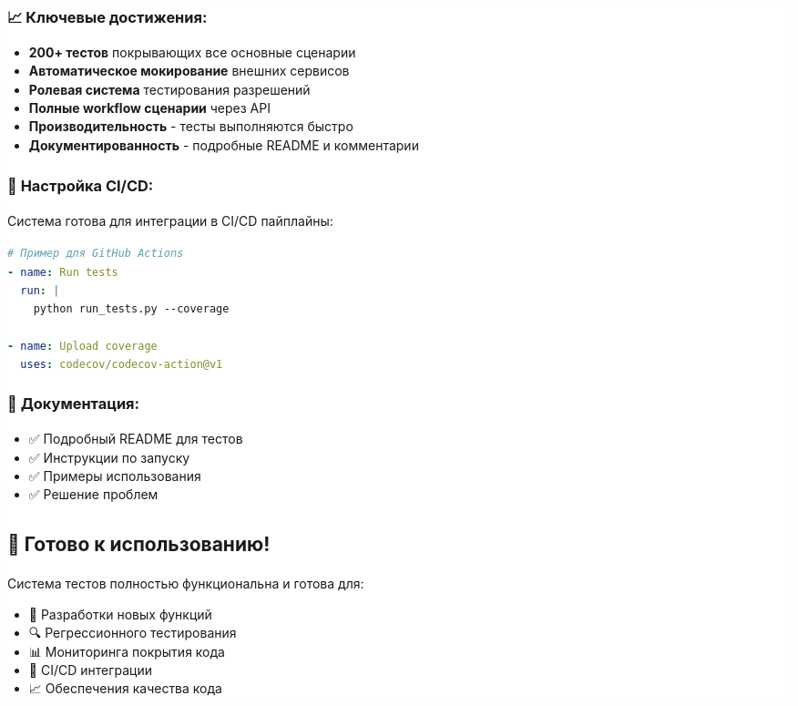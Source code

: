 ### 📈 **Ключевые достижения:**
- **200+ тестов** покрывающих все основные сценарии
- **Автоматическое мокирование** внешних сервисов
- **Ролевая система** тестирования разрешений
- **Полные workflow сценарии** через API
- **Производительность** - тесты выполняются быстро
- **Документированность** - подробные README и комментарии

### 🔧 **Настройка CI/CD:**
Система готова для интеграции в CI/CD пайплайны:
```yaml
# Пример для GitHub Actions
- name: Run tests
  run: |
    python run_tests.py --coverage
    
- name: Upload coverage  
  uses: codecov/codecov-action@v1
```

### 📝 **Документация:**
- ✅ Подробный README для тестов
- ✅ Инструкции по запуску
- ✅ Примеры использования
- ✅ Решение проблем

## 🎯 **Готово к использованию!**

Система тестов полностью функциональна и готова для:
- 🧪 Разработки новых функций
- 🔍 Регрессионного тестирования  
- 📊 Мониторинга покрытия кода
- 🚀 CI/CD интеграции
- 📈 Обеспечения качества кода
